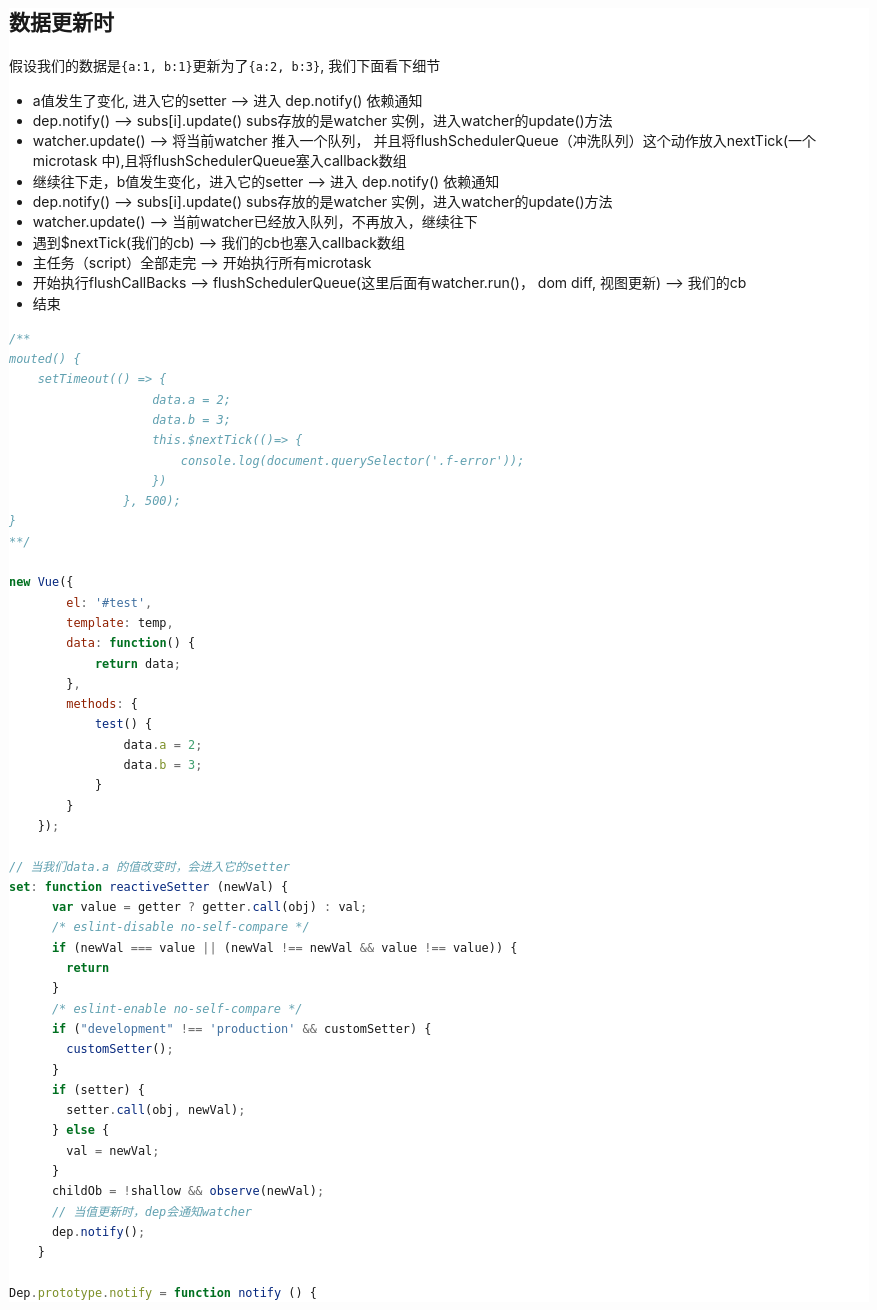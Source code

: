 ## 数据更新时

假设我们的数据是```{a:1, b:1}```更新为了```{a:2, b:3}```, 我们下面看下细节

* a值发生了变化, 进入它的setter ——> 进入 dep.notify() 依赖通知
*  dep.notify() ——> subs[i].update() subs存放的是watcher 实例，进入watcher的update()方法
* watcher.update() ——> 将当前watcher 推入一个队列， 并且将flushSchedulerQueue（冲洗队列）这个动作放入nextTick(一个microtask 中),且将flushSchedulerQueue塞入callback数组
* 继续往下走，b值发生变化，进入它的setter ——> 进入 dep.notify() 依赖通知
* dep.notify() ——> subs[i].update() subs存放的是watcher 实例，进入watcher的update()方法
* watcher.update() ——> 当前watcher已经放入队列，不再放入，继续往下
* 遇到$nextTick(我们的cb) ——> 我们的cb也塞入callback数组
* 主任务（script）全部走完 ——> 开始执行所有microtask
* 开始执行flushCallBacks  ——> flushSchedulerQueue(这里后面有watcher.run()， dom diff, 视图更新) ——> 我们的cb
* 结束
```javascript
/**
mouted() {
    setTimeout(() => {
                    data.a = 2;
                    data.b = 3;
                    this.$nextTick(()=> {
                        console.log(document.querySelector('.f-error'));
                    })
                }, 500);
}
**/

new Vue({
		el: '#test',
		template: temp,
		data: function() {
			return data;
		},
		methods: {
			test() {
				data.a = 2;
				data.b = 3;
			}
		}
	});

// 当我们data.a 的值改变时，会进入它的setter
set: function reactiveSetter (newVal) {
      var value = getter ? getter.call(obj) : val;
      /* eslint-disable no-self-compare */
      if (newVal === value || (newVal !== newVal && value !== value)) {
        return
      }
      /* eslint-enable no-self-compare */
      if ("development" !== 'production' && customSetter) {
        customSetter();
      }
      if (setter) {
        setter.call(obj, newVal);
      } else {
        val = newVal;
      }
      childOb = !shallow && observe(newVal);
      // 当值更新时，dep会通知watcher
      dep.notify();
    }

Dep.prototype.notify = function notify () {
```